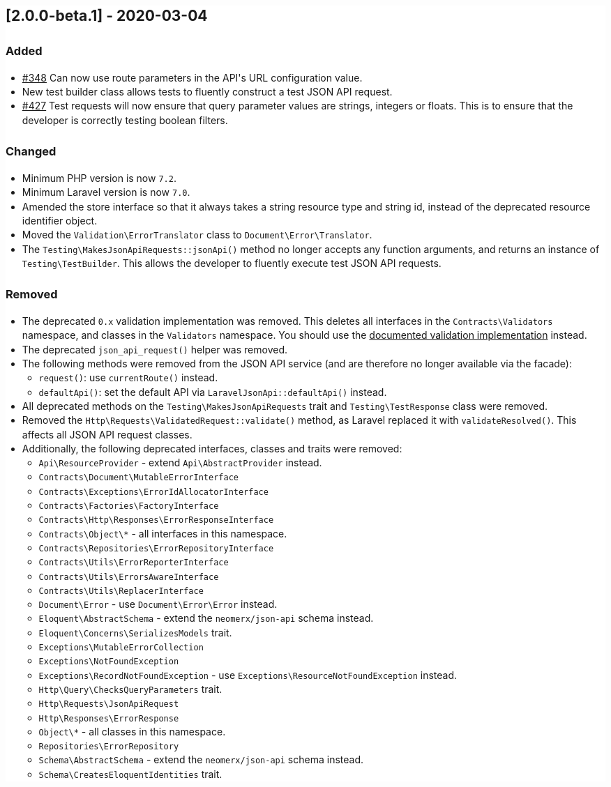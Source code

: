 ## [2.0.0-beta.1] - 2020-03-04

### Added

- [#348](https://github.com/cloudcreativity/laravel-json-api/issues/348)
  Can now use route parameters in the API's URL configuration value.
- New test builder class allows tests to fluently construct a test JSON API request.
- [#427](https://github.com/cloudcreativity/laravel-json-api/issues/427)
  Test requests will now ensure that query parameter values are strings, integers or floats. This is to ensure that the
  developer is correctly testing boolean filters.

### Changed

- Minimum PHP version is now `7.2`.
- Minimum Laravel version is now `7.0`.
- Amended the store interface so that it always takes a string resource type and string id, instead of the deprecated
  resource identifier object.
- Moved the `Validation\ErrorTranslator` class to `Document\Error\Translator`.
- The `Testing\MakesJsonApiRequests::jsonApi()` method no longer accepts any function arguments, and returns an instance
  of `Testing\TestBuilder`. This allows the developer to fluently execute test JSON API requests.

### Removed

- The deprecated `0.x` validation implementation was removed. This deletes all interfaces in the `Contracts\Validators`
  namespace, and classes in the `Validators` namespace. You should use
  the [documented validation implementation](./docs/basics/validators.md) instead.
- The deprecated `json_api_request()` helper was removed.
- The following methods were removed from the JSON API service (and are therefore no longer available via the facade):
  - `request()`: use `currentRoute()` instead.
  - `defaultApi()`: set the default API via `LaravelJsonApi::defaultApi()` instead.
- All deprecated methods on the `Testing\MakesJsonApiRequests` trait and `Testing\TestResponse` class were removed.
- Removed the `Http\Requests\ValidatedRequest::validate()` method, as Laravel replaced it with
  `validateResolved()`. This affects all JSON API request classes.
- Additionally, the following deprecated interfaces, classes and traits were removed:
  - `Api\ResourceProvider` - extend `Api\AbstractProvider` instead.
  - `Contracts\Document\MutableErrorInterface`
  - `Contracts\Exceptions\ErrorIdAllocatorInterface`
  - `Contracts\Factories\FactoryInterface`
  - `Contracts\Http\Responses\ErrorResponseInterface`
  - `Contracts\Object\*` - all interfaces in this namespace.
  - `Contracts\Repositories\ErrorRepositoryInterface`
  - `Contracts\Utils\ErrorReporterInterface`
  - `Contracts\Utils\ErrorsAwareInterface`
  - `Contracts\Utils\ReplacerInterface`
  - `Document\Error` - use `Document\Error\Error` instead.
  - `Eloquent\AbstractSchema` - extend the `neomerx/json-api` schema instead.
  - `Eloquent\Concerns\SerializesModels` trait.
  - `Exceptions\MutableErrorCollection`
  - `Exceptions\NotFoundException`
  - `Exceptions\RecordNotFoundException` - use `Exceptions\ResourceNotFoundException` instead.
  - `Http\Query\ChecksQueryParameters` trait.
  - `Http\Requests\JsonApiRequest`
  - `Http\Responses\ErrorResponse`
  - `Object\*` - all classes in this namespace.
  - `Repositories\ErrorRepository`
  - `Schema\AbstractSchema` - extend the `neomerx/json-api` schema instead.
  - `Schema\CreatesEloquentIdentities` trait.
